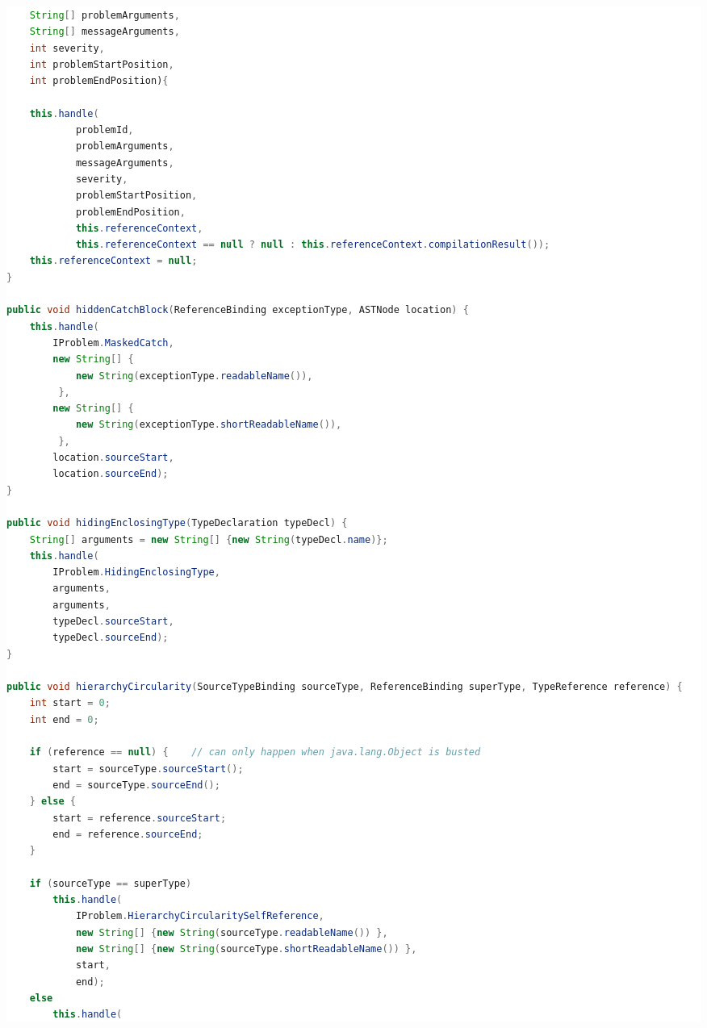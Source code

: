```java
	String[] problemArguments,
	String[] messageArguments,
	int severity,
	int problemStartPosition, 
	int problemEndPosition){

	this.handle(
			problemId,
			problemArguments,
			messageArguments,
			severity,
			problemStartPosition,
			problemEndPosition,
			this.referenceContext, 
			this.referenceContext == null ? null : this.referenceContext.compilationResult()); 
	this.referenceContext = null;
}

public void hiddenCatchBlock(ReferenceBinding exceptionType, ASTNode location) {
	this.handle(
		IProblem.MaskedCatch,
		new String[] {
			new String(exceptionType.readableName()),
		 }, 
		new String[] {
			new String(exceptionType.shortReadableName()),
		 }, 
		location.sourceStart,
		location.sourceEnd);
}

public void hidingEnclosingType(TypeDeclaration typeDecl) {
	String[] arguments = new String[] {new String(typeDecl.name)};
	this.handle(
		IProblem.HidingEnclosingType,
		arguments,
		arguments,
		typeDecl.sourceStart,
		typeDecl.sourceEnd);
}

public void hierarchyCircularity(SourceTypeBinding sourceType, ReferenceBinding superType, TypeReference reference) {
	int start = 0;
	int end = 0;

	if (reference == null) {	// can only happen when java.lang.Object is busted
		start = sourceType.sourceStart();
		end = sourceType.sourceEnd();
	} else {
		start = reference.sourceStart;
		end = reference.sourceEnd;
	}

	if (sourceType == superType)
		this.handle(
			IProblem.HierarchyCircularitySelfReference,
			new String[] {new String(sourceType.readableName()) },
			new String[] {new String(sourceType.shortReadableName()) },
			start,
			end);
	else
		this.handle(
```